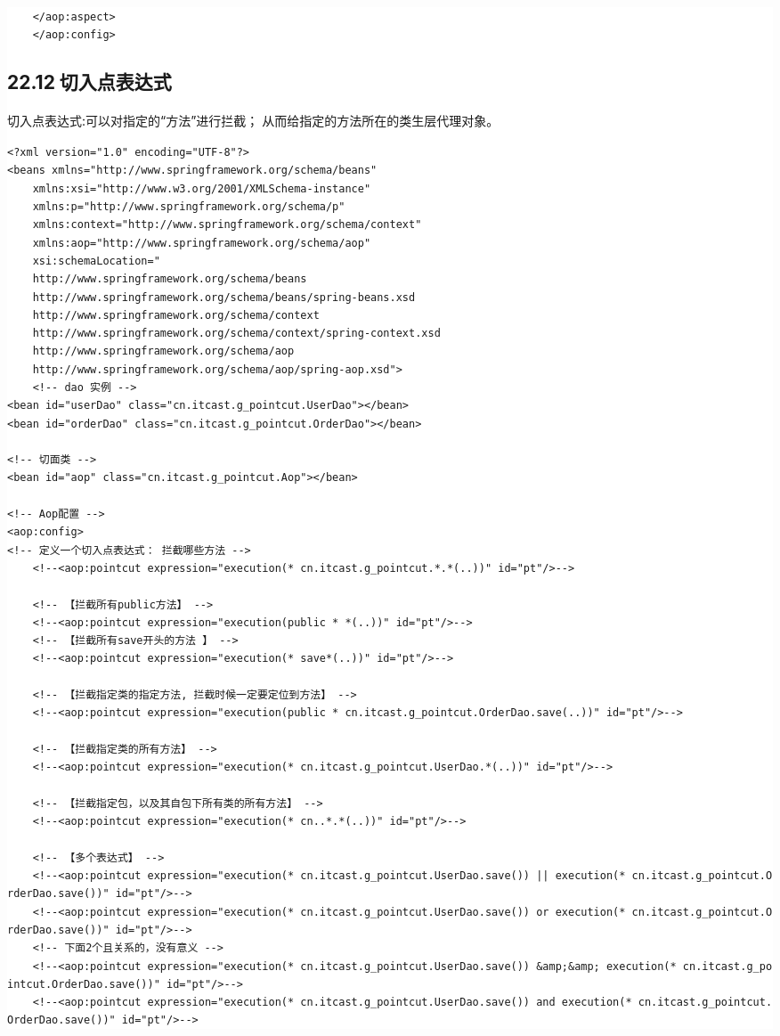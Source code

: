 		</aop:aspect>
		</aop:config>
</beans>  

## 22.12 切入点表达式

切入点表达式:可以对指定的“方法”进行拦截；  从而给指定的方法所在的类生层代理对象。

	<?xml version="1.0" encoding="UTF-8"?>
	<beans xmlns="http://www.springframework.org/schema/beans"
	    xmlns:xsi="http://www.w3.org/2001/XMLSchema-instance"
	    xmlns:p="http://www.springframework.org/schema/p"
	    xmlns:context="http://www.springframework.org/schema/context"
	    xmlns:aop="http://www.springframework.org/schema/aop"
	    xsi:schemaLocation="
		http://www.springframework.org/schema/beans
		http://www.springframework.org/schema/beans/spring-beans.xsd
		http://www.springframework.org/schema/context
		http://www.springframework.org/schema/context/spring-context.xsd
		http://www.springframework.org/schema/aop
		http://www.springframework.org/schema/aop/spring-aop.xsd">
		<!-- dao 实例 -->
	<bean id="userDao" class="cn.itcast.g_pointcut.UserDao"></bean>
	<bean id="orderDao" class="cn.itcast.g_pointcut.OrderDao"></bean>
	
	<!-- 切面类 -->
	<bean id="aop" class="cn.itcast.g_pointcut.Aop"></bean>
	
	<!-- Aop配置 -->
	<aop:config>
	<!-- 定义一个切入点表达式： 拦截哪些方法 -->
		<!--<aop:pointcut expression="execution(* cn.itcast.g_pointcut.*.*(..))" id="pt"/>-->
		
		<!-- 【拦截所有public方法】 -->
		<!--<aop:pointcut expression="execution(public * *(..))" id="pt"/>-->
		<!-- 【拦截所有save开头的方法 】 -->
		<!--<aop:pointcut expression="execution(* save*(..))" id="pt"/>-->
		
		<!-- 【拦截指定类的指定方法, 拦截时候一定要定位到方法】 -->
		<!--<aop:pointcut expression="execution(public * cn.itcast.g_pointcut.OrderDao.save(..))" id="pt"/>-->
		
		<!-- 【拦截指定类的所有方法】 -->
		<!--<aop:pointcut expression="execution(* cn.itcast.g_pointcut.UserDao.*(..))" id="pt"/>-->
		
		<!-- 【拦截指定包，以及其自包下所有类的所有方法】 -->
		<!--<aop:pointcut expression="execution(* cn..*.*(..))" id="pt"/>-->
		
		<!-- 【多个表达式】 -->
		<!--<aop:pointcut expression="execution(* cn.itcast.g_pointcut.UserDao.save()) || execution(* cn.itcast.g_pointcut.OrderDao.save())" id="pt"/>-->
		<!--<aop:pointcut expression="execution(* cn.itcast.g_pointcut.UserDao.save()) or execution(* cn.itcast.g_pointcut.OrderDao.save())" id="pt"/>-->
		<!-- 下面2个且关系的，没有意义 -->
		<!--<aop:pointcut expression="execution(* cn.itcast.g_pointcut.UserDao.save()) &amp;&amp; execution(* cn.itcast.g_pointcut.OrderDao.save())" id="pt"/>-->
		<!--<aop:pointcut expression="execution(* cn.itcast.g_pointcut.UserDao.save()) and execution(* cn.itcast.g_pointcut.OrderDao.save())" id="pt"/>-->
		